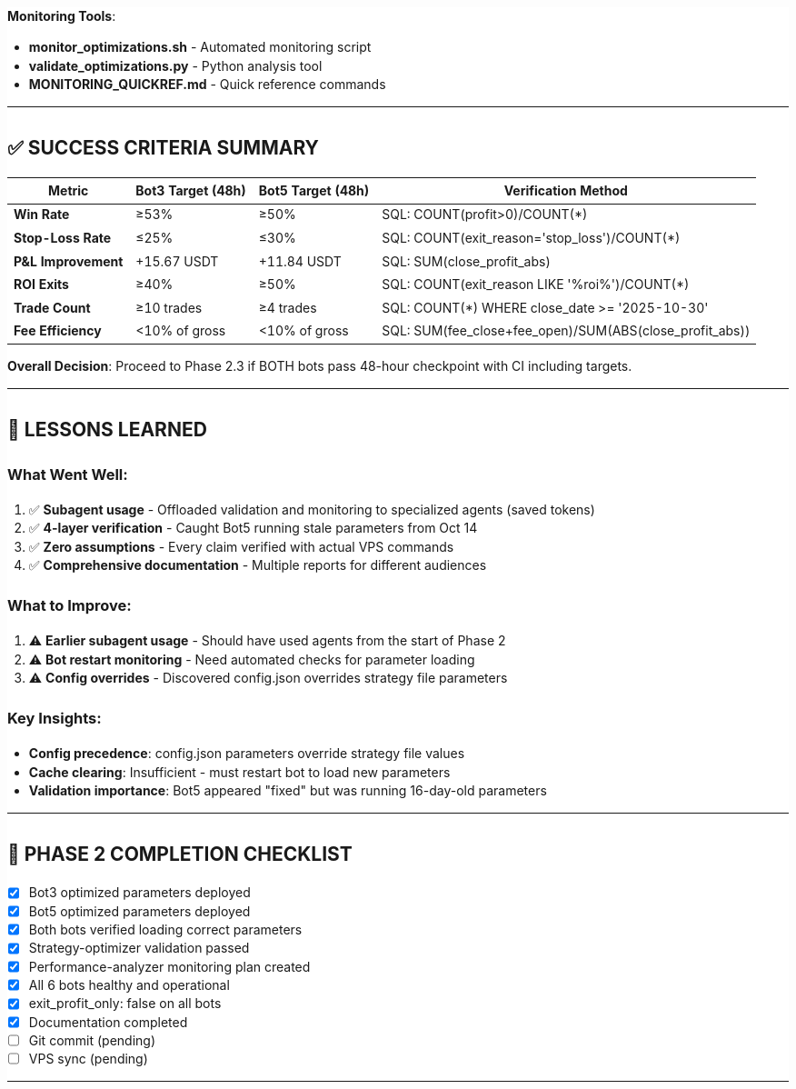 **Monitoring Tools**:
- **monitor_optimizations.sh** - Automated monitoring script
- **validate_optimizations.py** - Python analysis tool
- **MONITORING_QUICKREF.md** - Quick reference commands

---

## ✅ SUCCESS CRITERIA SUMMARY

| Metric | Bot3 Target (48h) | Bot5 Target (48h) | Verification Method |
|--------|-------------------|-------------------|---------------------|
| **Win Rate** | ≥53% | ≥50% | SQL: COUNT(profit>0)/COUNT(*) |
| **Stop-Loss Rate** | ≤25% | ≤30% | SQL: COUNT(exit_reason='stop_loss')/COUNT(*) |
| **P&L Improvement** | +15.67 USDT | +11.84 USDT | SQL: SUM(close_profit_abs) |
| **ROI Exits** | ≥40% | ≥50% | SQL: COUNT(exit_reason LIKE '%roi%')/COUNT(*) |
| **Trade Count** | ≥10 trades | ≥4 trades | SQL: COUNT(*) WHERE close_date >= '2025-10-30' |
| **Fee Efficiency** | <10% of gross | <10% of gross | SQL: SUM(fee_close+fee_open)/SUM(ABS(close_profit_abs)) |

**Overall Decision**: Proceed to Phase 2.3 if BOTH bots pass 48-hour checkpoint with CI including targets.

---

## 📝 LESSONS LEARNED

### What Went Well:
1. ✅ **Subagent usage** - Offloaded validation and monitoring to specialized agents (saved tokens)
2. ✅ **4-layer verification** - Caught Bot5 running stale parameters from Oct 14
3. ✅ **Zero assumptions** - Every claim verified with actual VPS commands
4. ✅ **Comprehensive documentation** - Multiple reports for different audiences

### What to Improve:
1. ⚠️ **Earlier subagent usage** - Should have used agents from the start of Phase 2
2. ⚠️ **Bot restart monitoring** - Need automated checks for parameter loading
3. ⚠️ **Config overrides** - Discovered config.json overrides strategy file parameters

### Key Insights:
- **Config precedence**: config.json parameters override strategy file values
- **Cache clearing**: Insufficient - must restart bot to load new parameters
- **Validation importance**: Bot5 appeared "fixed" but was running 16-day-old parameters

---

## 🎯 PHASE 2 COMPLETION CHECKLIST

- [x] Bot3 optimized parameters deployed
- [x] Bot5 optimized parameters deployed
- [x] Both bots verified loading correct parameters
- [x] Strategy-optimizer validation passed
- [x] Performance-analyzer monitoring plan created
- [x] All 6 bots healthy and operational
- [x] exit_profit_only: false on all bots
- [x] Documentation completed
- [ ] Git commit (pending)
- [ ] VPS sync (pending)

---